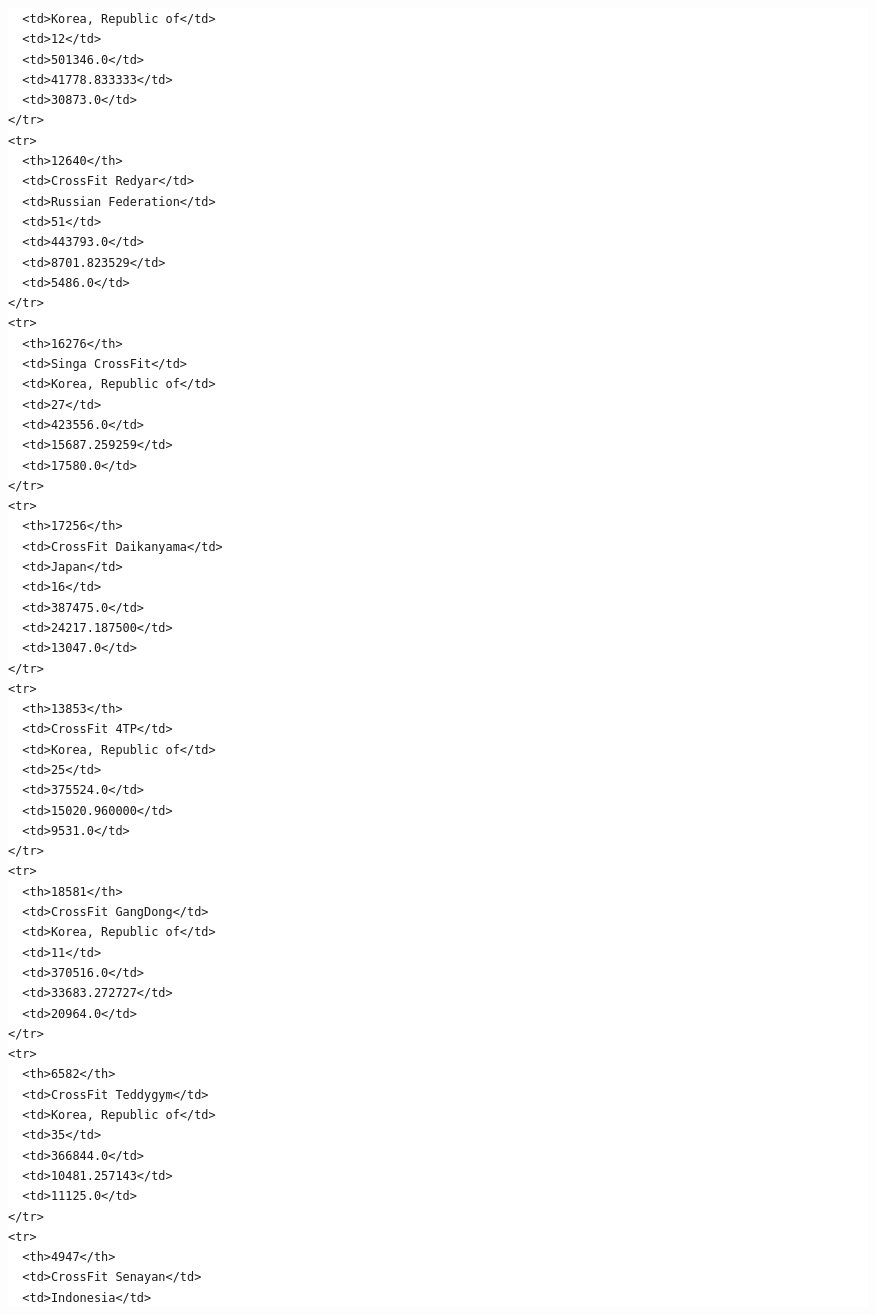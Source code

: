       <td>Korea, Republic of</td>
      <td>12</td>
      <td>501346.0</td>
      <td>41778.833333</td>
      <td>30873.0</td>
    </tr>
    <tr>
      <th>12640</th>
      <td>CrossFit Redyar</td>
      <td>Russian Federation</td>
      <td>51</td>
      <td>443793.0</td>
      <td>8701.823529</td>
      <td>5486.0</td>
    </tr>
    <tr>
      <th>16276</th>
      <td>Singa CrossFit</td>
      <td>Korea, Republic of</td>
      <td>27</td>
      <td>423556.0</td>
      <td>15687.259259</td>
      <td>17580.0</td>
    </tr>
    <tr>
      <th>17256</th>
      <td>CrossFit Daikanyama</td>
      <td>Japan</td>
      <td>16</td>
      <td>387475.0</td>
      <td>24217.187500</td>
      <td>13047.0</td>
    </tr>
    <tr>
      <th>13853</th>
      <td>CrossFit 4TP</td>
      <td>Korea, Republic of</td>
      <td>25</td>
      <td>375524.0</td>
      <td>15020.960000</td>
      <td>9531.0</td>
    </tr>
    <tr>
      <th>18581</th>
      <td>CrossFit GangDong</td>
      <td>Korea, Republic of</td>
      <td>11</td>
      <td>370516.0</td>
      <td>33683.272727</td>
      <td>20964.0</td>
    </tr>
    <tr>
      <th>6582</th>
      <td>CrossFit Teddygym</td>
      <td>Korea, Republic of</td>
      <td>35</td>
      <td>366844.0</td>
      <td>10481.257143</td>
      <td>11125.0</td>
    </tr>
    <tr>
      <th>4947</th>
      <td>CrossFit Senayan</td>
      <td>Indonesia</td>